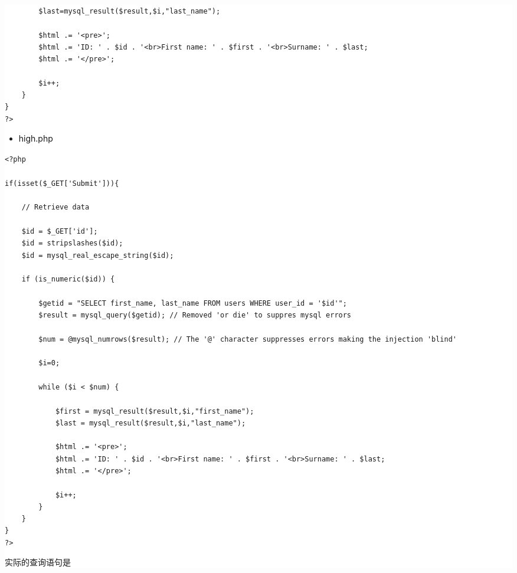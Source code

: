 ```
		$last=mysql_result($result,$i,"last_name");
		
		$html .= '<pre>';
		$html .= 'ID: ' . $id . '<br>First name: ' . $first . '<br>Surname: ' . $last;
		$html .= '</pre>';

		$i++;
	}
}
?>
```


- high.php

``` 
<?php	

if(isset($_GET['Submit'])){

	// Retrieve data

	$id = $_GET['id'];
	$id = stripslashes($id);
	$id = mysql_real_escape_string($id);

	if (is_numeric($id)) {

		$getid = "SELECT first_name, last_name FROM users WHERE user_id = '$id'";
		$result = mysql_query($getid); // Removed 'or die' to suppres mysql errors

		$num = @mysql_numrows($result); // The '@' character suppresses errors making the injection 'blind'

		$i=0;

		while ($i < $num) {

			$first = mysql_result($result,$i,"first_name");
			$last = mysql_result($result,$i,"last_name");
			
			$html .= '<pre>';
			$html .= 'ID: ' . $id . '<br>First name: ' . $first . '<br>Surname: ' . $last;
			$html .= '</pre>';

			$i++;
		}
	}
}
?>
```

实际的查询语句是
